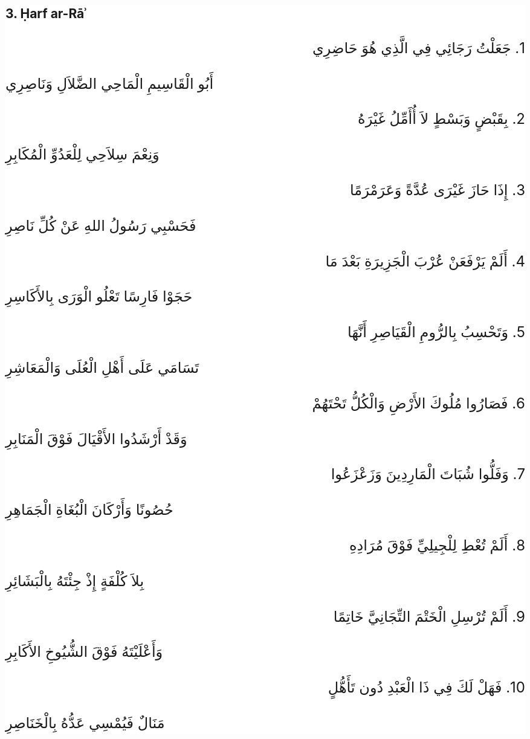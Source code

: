 ## 3. Ḥarf ar-Rāʾ

<div style="direction: rtl; font-size: x-large" class="text-justify">
        <p>
            1. جَعَلْتُ رَجَائِي فِي الَّذِي هُوَ حَاضِرِي
        </p>
        <p style="text-align: left" class="bor">
            أَبُو الْقَاسِيمِ الْمَاحِي الضَّلاَلِ وَنَاصِرِي
        </p>
        <p>
            2. بِقَبْضٍ وَبَسْطٍ لاَ أُأَمِّلُ غَيْرَهُ 
        </p>
        <p style="text-align: left" class="bor">
            وَنِعْمَ سِلاَحِي لِلْعَدُوِّ الْمُكَابِرِ
        </p>
        <p>
            3. إِذَا حَازَ غَيْرَى عُدَّةً وَعَرَمْرَمًا 
        </p>
        <p style="text-align: left" class="bor">
            فَحَسْبِي رَسُولُ اللهِ عَنْ كُلِّ نَاصِرِ
        </p>
        <p>
            4. أَلَمْ يَرْفَعَنْ عُرْبَ الْجَزِيرَةِ بَعْدَ مَا 
        </p>
        <p style="text-align: left" class="bor">
            حَجَوْا فَارِسًا تَعْلُو الْوَرَى بِالأَكَاسِرِ
        </p>
        <p>
            5. وَتَحْسِبُ بِالرُّومِ الْقَيَاصِرِ أَنَّهَا
        </p>
        <p style="text-align: left" class="bor">
            تَسَامَي عَلَى أَهْلِ الْعُلَى وَالْمَعَاشِرِ
        </p>
        <p>
            6. فَصَارُوا مُلُوكَ الأَرْضِ وَالْكُلُّ تَحْتَهُمْ 
        </p>
        <p style="text-align: left" class="bor">
            وَقَدْ أَرْشَدُوا الأَقْيَالَ فَوْقَ الْمَنَابِرِ
        </p>
        <p>
            7. وَفَلُّوا شُبَاتَ الْمَارِدِينَ وَزَعْزَعُوا 
        </p>
        <p style="text-align: left" class="bor">
            حُصُونًا وَأَرْكَانَ الْبُغَاةِ الْجَمَاهِرِ
        </p>
        <p>
            8. أَلَمْ تُعْطِ لِلْجِيلِيِّ فَوْقَ مُرَادِهِ
        </p>
        <p style="text-align: left" class="bor">
            بِلاَ كُلْفَةٍ إِذْ جِئْتَهُ بِالْبَشَائِرِ
        </p>
        <p>
            9. أَلَمْ تُرْسِلِ الْخَتْمَ التِّجَانِيَّ خَاتِمًا 
        </p>
        <p style="text-align: left" class="bor">
            وَأَعْلَيْتَهُ فَوْقَ الشُّيُوخِ الأَكَابِرِ
        </p>
        <p>
            10. فَهَلْ لَكَ فِي ذَا الْعَبْدِ دُون تَأَهُّلٍ 
        </p>
        <p style="text-align: left" class="bor">
            مَنَالٌ فَيُمْسِي عَدُّهُ بِالْخَنَاصِرِ
        </p>